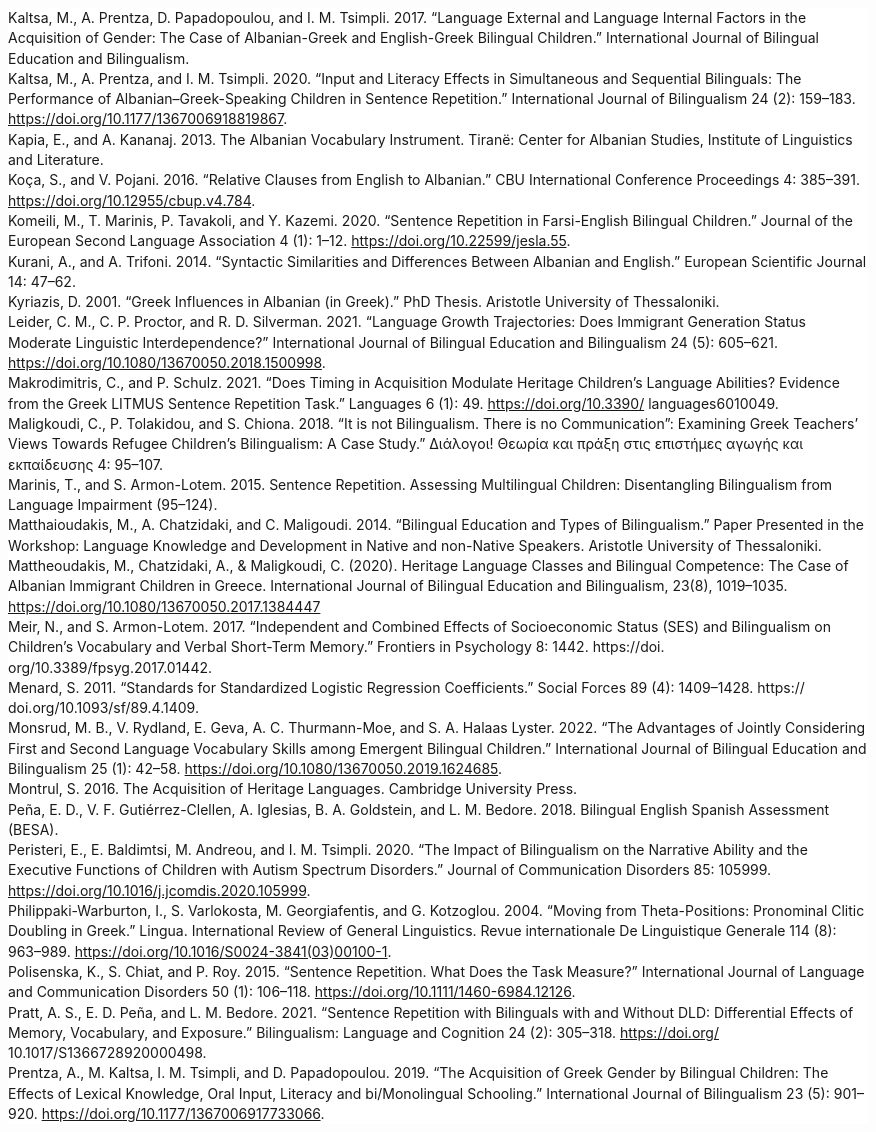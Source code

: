 Kaltsa, M., A. Prentza, D. Papadopoulou, and I. M. Tsimpli. 2017. “Language External and Language Internal Factors in the Acquisition of Gender: The Case of Albanian-Greek and English-Greek Bilingual Children.” International Journal of Bilingual Education and Bilingualism.   
Kaltsa, M., A. Prentza, and I. M. Tsimpli. 2020. “Input and Literacy Effects in Simultaneous and Sequential Bilinguals: The Performance of Albanian–Greek-Speaking Children in Sentence Repetition.” International Journal of Bilingualism 24 (2): 159–183. https://doi.org/10.1177/1367006918819867.   
Kapia, E., and A. Kananaj. 2013. The Albanian Vocabulary Instrument. Tiranë: Center for Albanian Studies, Institute of Linguistics and Literature.   
Koça, S., and V. Pojani. 2016. “Relative Clauses from English to Albanian.” CBU International Conference Proceedings 4: 385–391. https://doi.org/10.12955/cbup.v4.784.   
Komeili, M., T. Marinis, P. Tavakoli, and Y. Kazemi. 2020. “Sentence Repetition in Farsi-English Bilingual Children.” Journal of the European Second Language Association 4 (1): 1–12. https://doi.org/10.22599/jesla.55.   
Kurani, A., and A. Trifoni. 2014. “Syntactic Similarities and Differences Between Albanian and English.” European Scientific Journal 14: 47–62.   
Kyriazis, D. 2001. “Greek Influences in Albanian (in Greek).” PhD Thesis. Aristotle University of Thessaloniki.   
Leider, C. M., C. P. Proctor, and R. D. Silverman. 2021. “Language Growth Trajectories: Does Immigrant Generation Status Moderate Linguistic Interdependence?” International Journal of Bilingual Education and Bilingualism 24 (5): 605–621. https://doi.org/10.1080/13670050.2018.1500998.   
Makrodimitris, C., and P. Schulz. 2021. “Does Timing in Acquisition Modulate Heritage Children’s Language Abilities? Evidence from the Greek LITMUS Sentence Repetition Task.” Languages 6 (1): 49. https://doi.org/10.3390/ languages6010049.   
Maligkoudi, C., P. Tolakidou, and S. Chiona. 2018. “It is not Bilingualism. There is no Communication”: Examining Greek Teachers’ Views Towards Refugee Children’s Bilingualism: A Case Study.” Διάλογοι! Θεωρία και πράξη στις επιστήμες αγωγής και εκπαίδευσης 4: 95–107.   
Marinis, T., and S. Armon-Lotem. 2015. Sentence Repetition. Assessing Multilingual Children: Disentangling Bilingualism from Language Impairment (95–124).   
Matthaioudakis, M., A. Chatzidaki, and C. Maligoudi. 2014. “Bilingual Education and Types of Bilingualism.” Paper Presented in the Workshop: Language Knowledge and Development in Native and non-Native Speakers. Aristotle University of Thessaloniki.   
Mattheoudakis, M., Chatzidaki, A., & Maligkoudi, C. (2020). Heritage Language Classes and Bilingual Competence: The Case of Albanian Immigrant Children in Greece. International Journal of Bilingual Education and Bilingualism, 23(8), 1019–1035. https://doi.org/10.1080/13670050.2017.1384447   
Meir, N., and S. Armon-Lotem. 2017. “Independent and Combined Effects of Socioeconomic Status (SES) and Bilingualism on Children’s Vocabulary and Verbal Short-Term Memory.” Frontiers in Psychology 8: 1442. https://doi. org/10.3389/fpsyg.2017.01442.   
Menard, S. 2011. “Standards for Standardized Logistic Regression Coefficients.” Social Forces 89 (4): 1409–1428. https:// doi.org/10.1093/sf/89.4.1409.   
Monsrud, M. B., V. Rydland, E. Geva, A. C. Thurmann-Moe, and S. A. Halaas Lyster. 2022. “The Advantages of Jointly Considering First and Second Language Vocabulary Skills among Emergent Bilingual Children.” International Journal of Bilingual Education and Bilingualism 25 (1): 42–58. https://doi.org/10.1080/13670050.2019.1624685.   
Montrul, S. 2016. The Acquisition of Heritage Languages. Cambridge University Press.   
Peña, E. D., V. F. Gutiérrez-Clellen, A. Iglesias, B. A. Goldstein, and L. M. Bedore. 2018. Bilingual English Spanish Assessment (BESA).   
Peristeri, E., E. Baldimtsi, M. Andreou, and I. M. Tsimpli. 2020. “The Impact of Bilingualism on the Narrative Ability and the Executive Functions of Children with Autism Spectrum Disorders.” Journal of Communication Disorders 85: 105999. https://doi.org/10.1016/j.jcomdis.2020.105999.   
Philippaki-Warburton, I., S. Varlokosta, M. Georgiafentis, and G. Kotzoglou. 2004. “Moving from Theta-Positions: Pronominal Clitic Doubling in Greek.” Lingua. International Review of General Linguistics. Revue internationale De Linguistique Generale 114 (8): 963–989. https://doi.org/10.1016/S0024-3841(03)00100-1.   
Polisenska, K., S. Chiat, and P. Roy. 2015. “Sentence Repetition. What Does the Task Measure?” International Journal of Language and Communication Disorders 50 (1): 106–118. https://doi.org/10.1111/1460-6984.12126.   
Pratt, A. S., E. D. Peña, and L. M. Bedore. 2021. “Sentence Repetition with Bilinguals with and Without DLD: Differential Effects of Memory, Vocabulary, and Exposure.” Bilingualism: Language and Cognition 24 (2): 305–318. https://doi.org/ 10.1017/S1366728920000498.   
Prentza, A., M. Kaltsa, I. M. Tsimpli, and D. Papadopoulou. 2019. “The Acquisition of Greek Gender by Bilingual Children: The Effects of Lexical Knowledge, Oral Input, Literacy and bi/Monolingual Schooling.” International Journal of Bilingualism 23 (5): 901–920. https://doi.org/10.1177/1367006917733066.   